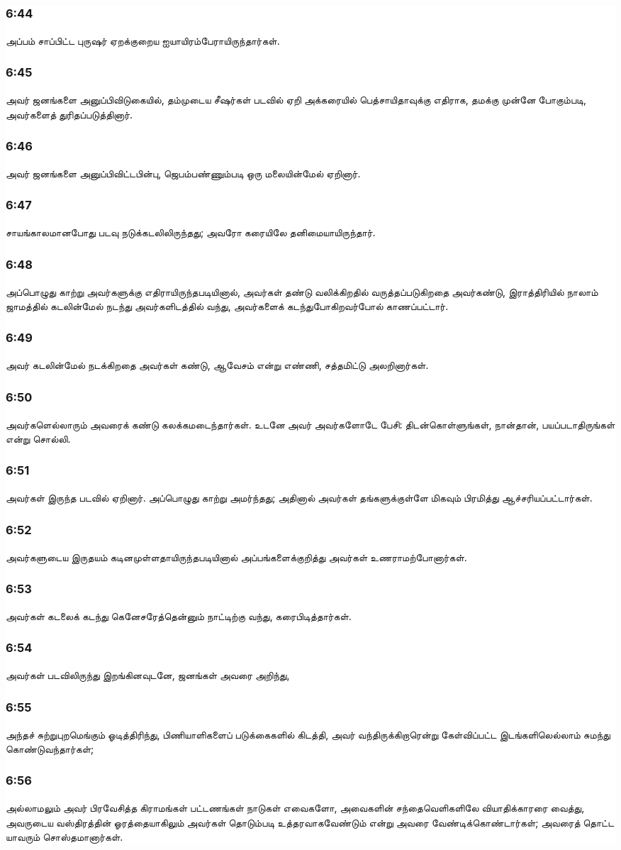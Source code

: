###  6:44

அப்பம் சாப்பிட்ட புருஷர் ஏறக்குறைய ஐயாயிரம்பேராயிருந்தார்கள்.

###  6:45

அவர் ஜனங்களை அனுப்பிவிடுகையில், தம்முடைய சீஷர்கள் படவில் ஏறி அக்கரையில் பெத்சாயிதாவுக்கு எதிராக, தமக்கு முன்னே போகும்படி, அவர்களைத் துரிதப்படுத்தினார்.

###  6:46

அவர் ஜனங்களை அனுப்பிவிட்டபின்பு, ஜெபம்பண்ணும்படி ஒரு மலையின்மேல் ஏறினார்.

###  6:47

சாயங்காலமானபோது படவு நடுக்கடலிலிருந்தது; அவரோ கரையிலே தனிமையாயிருந்தார்.

###  6:48

அப்பொழுது காற்று அவர்களுக்கு எதிராயிருந்தபடியினால், அவர்கள் தண்டு வலிக்கிறதில் வருத்தப்படுகிறதை அவர்கண்டு, இராத்திரியில் நாலாம் ஜாமத்தில் கடலின்மேல் நடந்து அவர்களிடத்தில் வந்து, அவர்களைக் கடந்துபோகிறவர்போல் காணப்பட்டார்.

###  6:49

அவர் கடலின்மேல் நடக்கிறதை அவர்கள் கண்டு, ஆவேசம் என்று எண்ணி, சத்தமிட்டு அலறினார்கள்.

###  6:50

அவர்களெல்லாரும் அவரைக் கண்டு கலக்கமடைந்தார்கள். உடனே அவர் அவர்களோடே பேசி: திடன்கொள்ளுங்கள், நான்தான், பயப்படாதிருங்கள் என்று சொல்லி.

###  6:51

அவர்கள் இருந்த படவில் ஏறினார். அப்பொழுது காற்று அமர்ந்தது; அதினால் அவர்கள் தங்களுக்குள்ளே மிகவும் பிரமித்து ஆச்சரியப்பட்டார்கள்.

###  6:52

அவர்களுடைய இருதயம் கடினமுள்ளதாயிருந்தபடியினால் அப்பங்களைக்குறித்து அவர்கள் உணராமற்போனார்கள்.

###  6:53

அவர்கள் கடலைக் கடந்து கெனேசரேத்தென்னும் நாட்டிற்கு வந்து, கரைபிடித்தார்கள்.

###  6:54

அவர்கள் படவிலிருந்து இறங்கினவுடனே, ஜனங்கள் அவரை அறிந்து,

###  6:55

அந்தச் சுற்றுபுறமெங்கும் ஓடித்திரிந்து, பிணியாளிகளைப் படுக்கைகளில் கிடத்தி, அவர் வந்திருக்கிறாரென்று கேள்விப்பட்ட இடங்களிலெல்லாம் சுமந்து கொண்டுவந்தார்கள்;

###  6:56

அல்லாமலும் அவர் பிரவேசித்த கிராமங்கள் பட்டணங்கள் நாடுகள் எவைகளோ, அவைகளின் சந்தைவெளிகளிலே வியாதிக்காரரை வைத்து, அவருடைய வஸ்திரத்தின் ஓரத்தையாகிலும் அவர்கள் தொடும்படி உத்தரவாகவேண்டும் என்று அவரை வேண்டிக்கொண்டார்கள்; அவரைத் தொட்ட யாவரும் சொஸ்தமானார்கள்.


